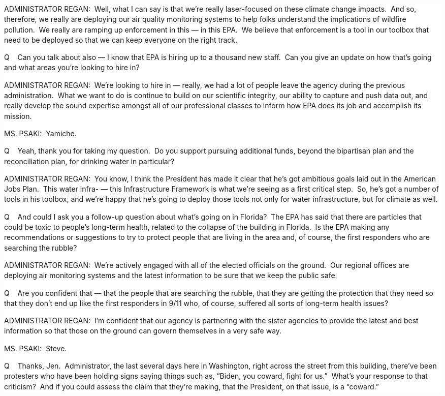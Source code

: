 ADMINISTRATOR REGAN:  Well, what I can say is that we’re really
laser-focused on these climate change impacts.  And so, therefore, we
really are deploying our air quality monitoring systems to help folks
understand the implications of wildfire pollution.  We really are
ramping up enforcement in this — in this EPA.  We believe that
enforcement is a tool in our toolbox that need to be deployed so that we
can keep everyone on the right track.  
  
Q    Can you talk about also — I know that EPA is hiring up to a
thousand new staff.  Can you give an update on how that’s going and what
areas you’re looking to hire in?  
  
ADMINISTRATOR REGAN:  We’re looking to hire in — really, we had a lot of
people leave the agency during the previous administration.  What we
want to do is continue to build on our scientific integrity, our ability
to capture and push data out, and really develop the sound expertise
amongst all of our professional classes to inform how EPA does its job
and accomplish its mission.  
  
MS. PSAKI:  Yamiche.  
  
Q    Yeah, thank you for taking my question.  Do you support pursuing
additional funds, beyond the bipartisan plan and the reconciliation
plan, for drinking water in particular?  
  
ADMINISTRATOR REGAN:  You know, I think the President has made it clear
that he’s got ambitious goals laid out in the American Jobs Plan.  This
water infra- — this Infrastructure Framework is what we’re seeing as a
first critical step.  So, he’s got a number of tools in his toolbox, and
we’re happy that he’s going to deploy those tools not only for water
infrastructure, but for climate as well.  
  
Q    And could I ask you a follow-up question about what’s going on in
Florida?  The EPA has said that there are particles that could be toxic
to people’s long-term health, related to the collapse of the building in
Florida.  Is the EPA making any recommendations or suggestions to try to
protect people that are living in the area and, of course, the first
responders who are searching the rubble?  
  
ADMINISTRATOR REGAN:  We’re actively engaged with all of the elected
officials on the ground.  Our regional offices are deploying air
monitoring systems and the latest information to be sure that we keep
the public safe.  
  
Q    Are you confident that — that the people that are searching the
rubble, that they are getting the protection that they need so that they
don’t end up like the first responders in 9/11 who, of course, suffered
all sorts of long-term health issues?  
  
ADMINISTRATOR REGAN:  I’m confident that our agency is partnering with
the sister agencies to provide the latest and best information so that
those on the ground can govern themselves in a very safe way.  
  
MS. PSAKI:  Steve.  
  
Q    Thanks, Jen.  Administrator, the last several days here in
Washington, right across the street from this building, there’ve been
protesters who have been holding signs saying things such as, “Biden,
you coward, fight for us.”  What’s your response to that criticism?  And
if you could assess the claim that they’re making, that the President,
on that issue, is a “coward.”  
  